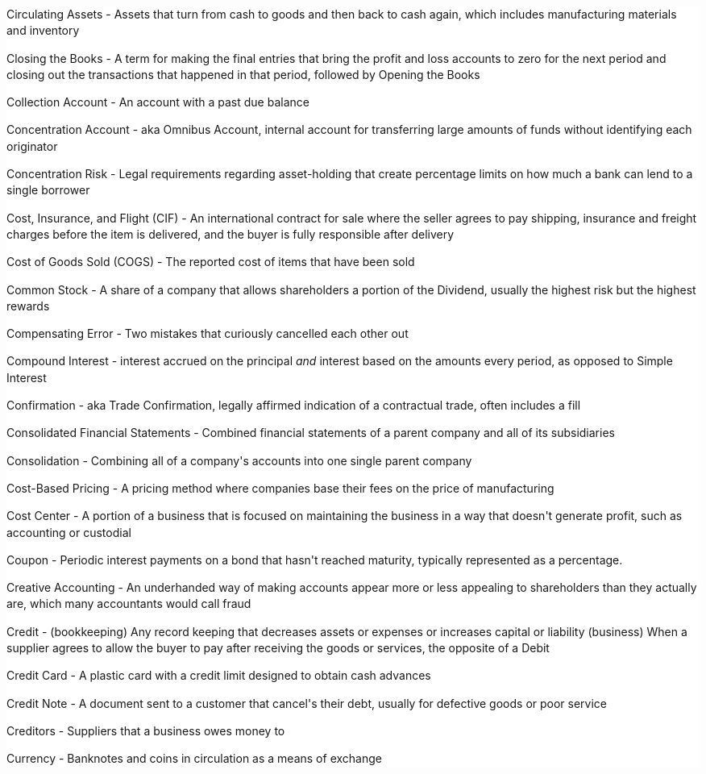 Circulating Assets - Assets that turn from cash to goods and then back to cash again, which includes manufacturing materials and inventory

Closing the Books - A term for making the final entries that bring the profit and loss accounts to zero for the next period and closing out the transactions that happened in that period, followed by Opening the Books

Collection Account - An account with a past due balance

Concentration Account - aka Omnibus Account, internal account for transferring large amounts of funds without identifying each originator

Concentration Risk - Legal requirements regarding asset-holding that create percentage limits on how much a bank can lend to a single borrower

Cost, Insurance, and Flight (CIF) - An international contract for sale where the seller agrees to pay shipping, insurance and freight charges before the item is delivered, and the buyer is fully responsible after delivery

Cost of Goods Sold (COGS) - The reported cost of items that have been sold

Common Stock - A share of a company that allows shareholders a portion of the Dividend, usually the highest risk but the highest rewards

Compensating Error - Two mistakes that curiously cancelled each other out

Compound Interest - interest accrued on the principal *and* interest based on the amounts every period, as opposed to Simple Interest

Confirmation - aka Trade Confirmation, legally affirmed indication of a contractual trade, often includes a fill

Consolidated Financial Statements - Combined financial statements of a parent company and all of its subsidiaries

Consolidation - Combining all of a company's accounts into one single parent company

Cost-Based Pricing - A pricing method where companies base their fees on the price of manufacturing

Cost Center - A portion of a business that is focused on maintaining the business in a way that doesn't generate profit, such as accounting or custodial

Coupon - Periodic interest payments on a bond that hasn't reached maturity, typically represented as a percentage.

Creative Accounting - An underhanded way of making accounts appear more or less appealing to shareholders than they actually are, which many accountants would call fraud

Credit - (bookkeeping) Any record keeping that decreases assets or expenses or increases capital or liability (business) When a supplier agrees to allow the buyer to pay after receiving the goods or services, the opposite of a Debit

Credit Card - A plastic card with a credit limit designed to obtain cash advances

Credit Note - A document sent to a customer that cancel's their debt, usually for defective goods or poor service

Creditors - Suppliers that a business owes money to

Currency - Banknotes and coins in circulation as a means of exchange
